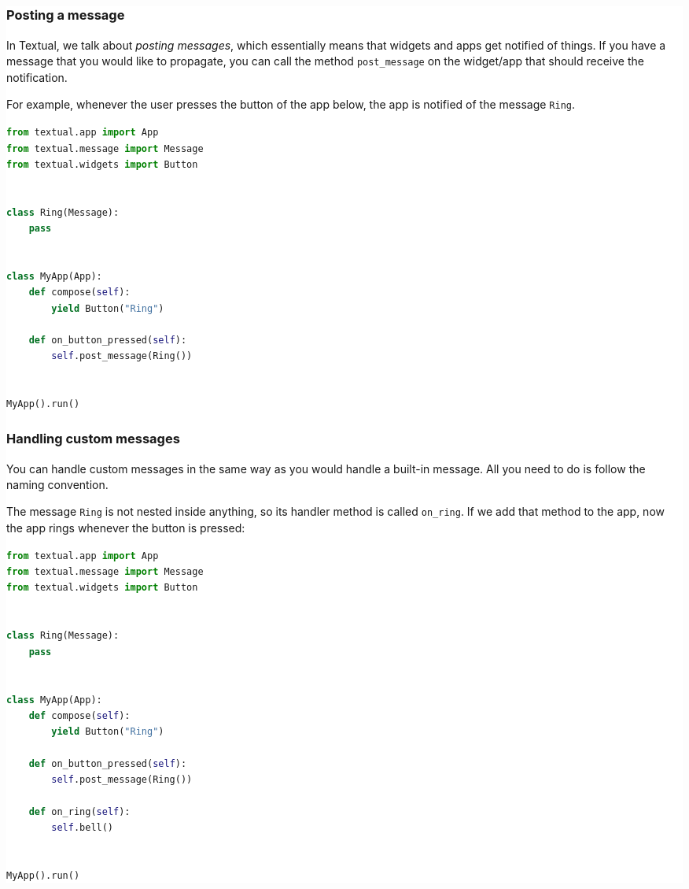 
### Posting a message

In Textual, we talk about _posting messages_, which essentially means that widgets and apps get notified of things.
If you have a message that you would like to propagate, you can call the method `post_message` on the widget/app that should receive the notification.

For example, whenever the user presses the button of the app below, the app is notified of the message `Ring`.

```py
from textual.app import App
from textual.message import Message
from textual.widgets import Button


class Ring(Message):
    pass


class MyApp(App):
    def compose(self):
        yield Button("Ring")

    def on_button_pressed(self):
        self.post_message(Ring())


MyApp().run()
```


### Handling custom messages

You can handle custom messages in the same way as you would handle a built-in message.
All you need to do is follow the naming convention.

The message `Ring` is not nested inside anything, so its handler method is called `on_ring`.
If we add that method to the app, now the app rings whenever the button is pressed:

```py
from textual.app import App
from textual.message import Message
from textual.widgets import Button


class Ring(Message):
    pass


class MyApp(App):
    def compose(self):
        yield Button("Ring")

    def on_button_pressed(self):
        self.post_message(Ring())

    def on_ring(self):
        self.bell()


MyApp().run()
```

